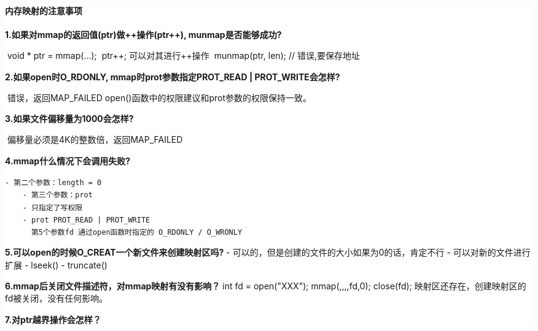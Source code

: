 
#### 内存映射的注意事项

**1.如果对mmap的返回值(ptr)做++操作(ptr++), munmap是否能够成功?**

​	void * ptr = mmap(...);
​	ptr++;  可以对其进行++操作
​	munmap(ptr, len);   // 错误,要保存地址

**2.如果open时O_RDONLY, mmap时prot参数指定PROT_READ | PROT_WRITE会怎样?**

​	错误，返回MAP_FAILED
​	open()函数中的权限建议和prot参数的权限保持一致。

**3.如果文件偏移量为1000会怎样?**

​	偏移量必须是4K的整数倍，返回MAP_FAILED

**4.mmap什么情况下会调用失败?**

    - 第二个参数：length = 0
        - 第三个参数：prot
        - 只指定了写权限
        - prot PROT_READ | PROT_WRITE
          第5个参数fd 通过open函数时指定的 O_RDONLY / O_WRONLY

**5.可以open的时候O_CREAT一个新文件来创建映射区吗?**
    - 可以的，但是创建的文件的大小如果为0的话，肯定不行
        - 可以对新的文件进行扩展
          - lseek()
          - truncate()

**6.mmap后关闭文件描述符，对mmap映射有没有影响？**
	int fd = open("XXX");
	mmap(,,,,fd,0);
	close(fd); 
    映射区还存在，创建映射区的fd被关闭，没有任何影响。

**7.对ptr越界操作会怎样？**
